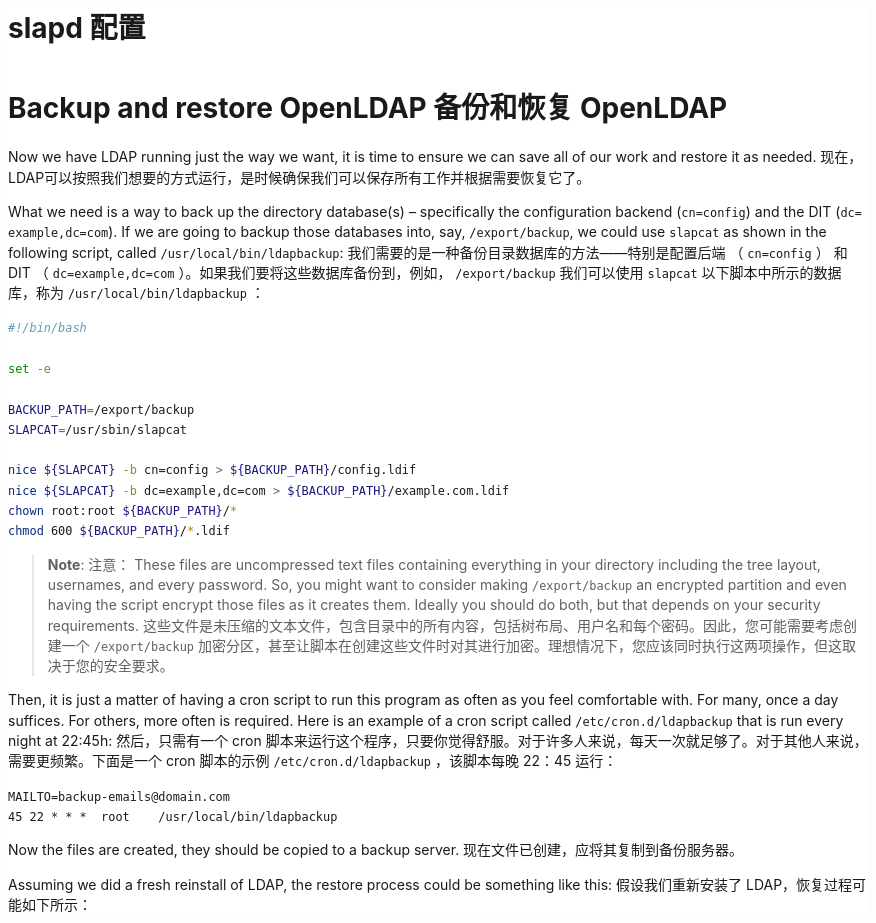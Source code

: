 # slapd 配置

# Backup and restore OpenLDAP 备份和恢复 OpenLDAP

Now we have LDAP running just the way we want, it is time to ensure we can save all of our work and restore it as needed.
现在，LDAP可以按照我们想要的方式运行，是时候确保我们可以保存所有工作并根据需要恢复它了。

What we need is a way to back up the directory database(s) – specifically the configuration backend (`cn=config`) and the DIT (`dc=example,dc=com`). If we are going to backup those databases into, say, `/export/backup`, we could use `slapcat` as shown in the following script, called `/usr/local/bin/ldapbackup`:
我们需要的是一种备份目录数据库的方法——特别是配置后端 （ `cn=config` ） 和 DIT （ `dc=example,dc=com` ）。如果我们要将这些数据库备份到，例如， `/export/backup` 我们可以使用 `slapcat` 以下脚本中所示的数据库，称为 `/usr/local/bin/ldapbackup` ：

```bash
#!/bin/bash

set -e

BACKUP_PATH=/export/backup
SLAPCAT=/usr/sbin/slapcat

nice ${SLAPCAT} -b cn=config > ${BACKUP_PATH}/config.ldif
nice ${SLAPCAT} -b dc=example,dc=com > ${BACKUP_PATH}/example.com.ldif
chown root:root ${BACKUP_PATH}/*
chmod 600 ${BACKUP_PATH}/*.ldif
```

> **Note**: 注意：
>  These files are uncompressed text files containing everything in your  directory including the tree layout, usernames, and every password. So,  you might want to consider making `/export/backup` an encrypted partition and even having the script encrypt those files  as it creates them. Ideally you should do both, but that depends on your security requirements.
> 这些文件是未压缩的文本文件，包含目录中的所有内容，包括树布局、用户名和每个密码。因此，您可能需要考虑创建一个 `/export/backup` 加密分区，甚至让脚本在创建这些文件时对其进行加密。理想情况下，您应该同时执行这两项操作，但这取决于您的安全要求。

Then, it is just a matter of having a cron script to run this program as  often as you feel comfortable with. For many, once a day suffices. For  others, more often is required. Here is an example of a cron script  called `/etc/cron.d/ldapbackup` that is run every night at 22:45h:
然后，只需有一个 cron 脚本来运行这个程序，只要你觉得舒服。对于许多人来说，每天一次就足够了。对于其他人来说，需要更频繁。下面是一个 cron 脚本的示例 `/etc/cron.d/ldapbackup` ，该脚本每晚 22：45 运行：

```plaintext
MAILTO=backup-emails@domain.com
45 22 * * *  root    /usr/local/bin/ldapbackup
```

Now the files are created, they should be copied to a backup server.
现在文件已创建，应将其复制到备份服务器。

Assuming we did a fresh reinstall of LDAP, the restore process could be something like this:
假设我们重新安装了 LDAP，恢复过程可能如下所示：
